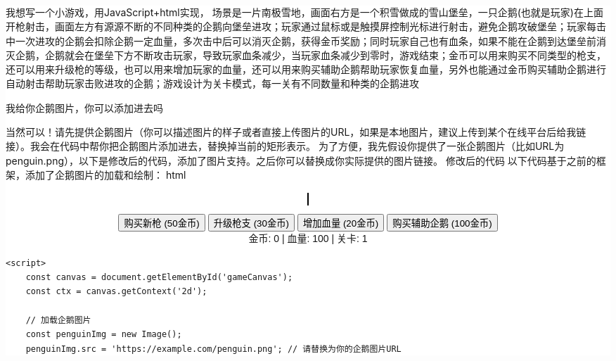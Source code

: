 
我想写一个小游戏，用JavaScript+html实现，
场景是一片南极雪地，画面右方是一个积雪做成的雪山堡垒，一只企鹅(也就是玩家)在上面开枪射击，画面左方有源源不断的不同种类的企鹅向堡垒进攻；玩家通过鼠标或是触摸屏控制光标进行射击，避免企鹅攻破堡垒；玩家每击中一次进攻的企鹅会扣除企鹅一定血量，多次击中后可以消灭企鹅，获得金币奖励；同时玩家自己也有血条，如果不能在企鹅到达堡垒前消灭企鹅，企鹅就会在堡垒下方不断攻击玩家，导致玩家血条减少，当玩家血条减少到零时，游戏结束；金币可以用来购买不同类型的枪支，还可以用来升级枪的等级，也可以用来增加玩家的血量，还可以用来购买辅助企鹅帮助玩家恢复血量，另外也能通过金币购买辅助企鹅进行自动射击帮助玩家击败进攻的企鹅；游戏设计为关卡模式，每一关有不同数量和种类的企鹅进攻



我给你企鹅图片，你可以添加进去吗

当然可以！请先提供企鹅图片（你可以描述图片的样子或者直接上传图片的URL，如果是本地图片，建议上传到某个在线平台后给我链接）。我会在代码中帮你把企鹅图片添加进去，替换掉当前的矩形表示。
为了方便，我先假设你提供了一张企鹅图片（比如URL为 penguin.png），以下是修改后的代码，添加了图片支持。之后你可以替换成你实际提供的图片链接。
修改后的代码
以下代码基于之前的框架，添加了企鹅图片的加载和绘制：
html
<!DOCTYPE html>
<html>
<head>
    <title>企鹅堡垒防御</title>
    <style>
        canvas {
            border: 1px solid black;
            background: #e6f3ff;
        }
        #gameContainer {
            text-align: center;
            font-family: Arial, sans-serif;
        }
        #shop {
            margin: 10px;
        }
    </style>
</head>
<body>
    <div id="gameContainer">
        <canvas id="gameCanvas" width="800" height="400"></canvas>
        <div id="shop">
            <button onclick="buyGun()">购买新枪 (50金币)</button>
            <button onclick="upgradeGun()">升级枪支 (30金币)</button>
            <button onclick="buyHealth()">增加血量 (20金币)</button>
            <button onclick="buyHelper()">购买辅助企鹅 (100金币)</button>
            <div>金币: <span id="coinCount">0</span> | 血量: <span id="healthCount">100</span> | 关卡: <span id="levelCount">1</span></div>
        </div>
    </div>

    <script>
        const canvas = document.getElementById('gameCanvas');
        const ctx = canvas.getContext('2d');

        // 加载企鹅图片
        const penguinImg = new Image();
        penguinImg.src = 'https://example.com/penguin.png'; // 请替换为你的企鹅图片URL
